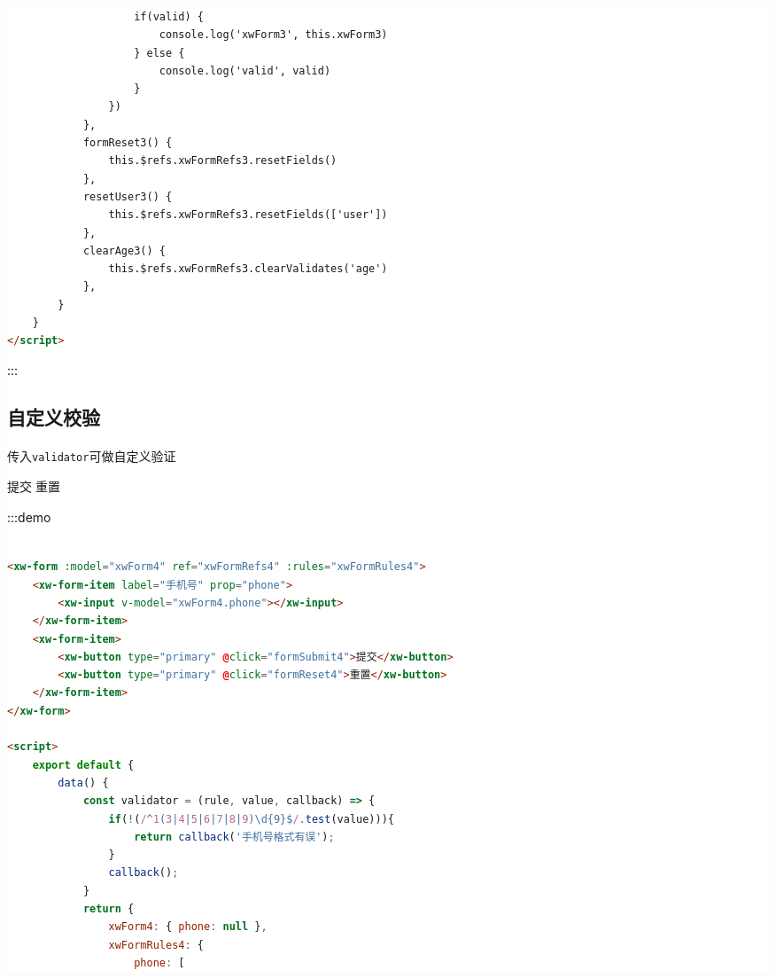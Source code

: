 ```html
                    if(valid) {
                        console.log('xwForm3', this.xwForm3)
                    } else {
                        console.log('valid', valid)
                    }
                })
            },
            formReset3() {
                this.$refs.xwFormRefs3.resetFields()
            },
            resetUser3() {
                this.$refs.xwFormRefs3.resetFields(['user'])
            },
            clearAge3() {
                this.$refs.xwFormRefs3.clearValidates('age')
            },
        }
    }
</script>
```
:::

## 自定义校验

传入```validator```可做自定义验证

<div class="demo_block">
    <xw-form :model="xwForm4" ref="xwFormRefs4" :rules="xwFormRules4">
        <xw-form-item label="手机号" prop="phone">
            <xw-input v-model="xwForm4.phone"></xw-input>
        </xw-form-item>
        <xw-form-item>
            <xw-button type="primary" @click="formSubmit4">提交</xw-button>
            <xw-button type="primary" @click="formReset4">重置</xw-button>
        </xw-form-item>
    </xw-form>
</div>

:::demo
```html

<xw-form :model="xwForm4" ref="xwFormRefs4" :rules="xwFormRules4">
    <xw-form-item label="手机号" prop="phone">
        <xw-input v-model="xwForm4.phone"></xw-input>
    </xw-form-item>
    <xw-form-item>
        <xw-button type="primary" @click="formSubmit4">提交</xw-button>
        <xw-button type="primary" @click="formReset4">重置</xw-button>
    </xw-form-item>
</xw-form>

<script>
    export default {
        data() {
            const validator = (rule, value, callback) => {
                if(!(/^1(3|4|5|6|7|8|9)\d{9}$/.test(value))){ 
                    return callback('手机号格式有误'); 
                } 
                callback();
            }
            return {
                xwForm4: { phone: null },
                xwFormRules4: {
                    phone: [
```